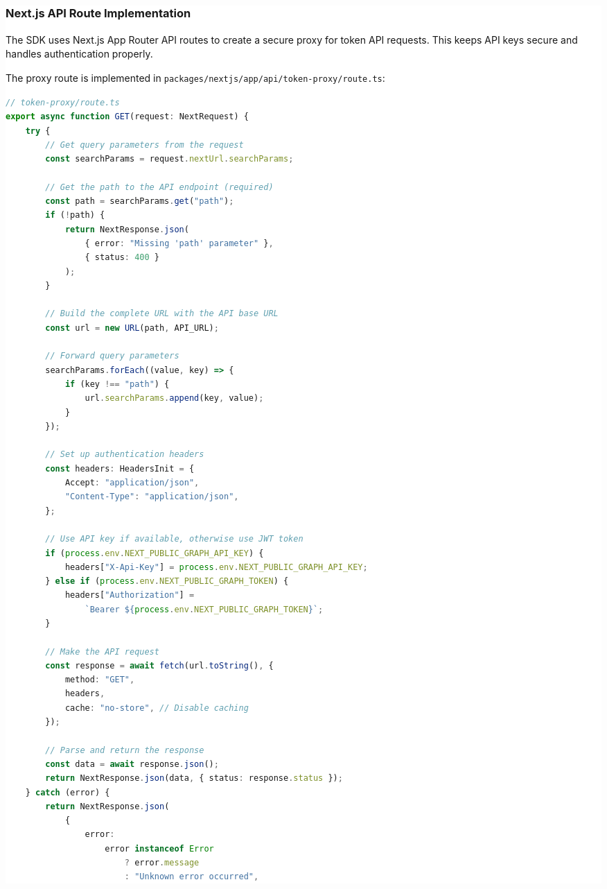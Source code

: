 ### Next.js API Route Implementation

The SDK uses Next.js App Router API routes to create a secure proxy for token API requests. This keeps API keys secure and handles authentication properly.

The proxy route is implemented in `packages/nextjs/app/api/token-proxy/route.ts`:

```typescript
// token-proxy/route.ts
export async function GET(request: NextRequest) {
    try {
        // Get query parameters from the request
        const searchParams = request.nextUrl.searchParams;

        // Get the path to the API endpoint (required)
        const path = searchParams.get("path");
        if (!path) {
            return NextResponse.json(
                { error: "Missing 'path' parameter" },
                { status: 400 }
            );
        }

        // Build the complete URL with the API base URL
        const url = new URL(path, API_URL);

        // Forward query parameters
        searchParams.forEach((value, key) => {
            if (key !== "path") {
                url.searchParams.append(key, value);
            }
        });

        // Set up authentication headers
        const headers: HeadersInit = {
            Accept: "application/json",
            "Content-Type": "application/json",
        };

        // Use API key if available, otherwise use JWT token
        if (process.env.NEXT_PUBLIC_GRAPH_API_KEY) {
            headers["X-Api-Key"] = process.env.NEXT_PUBLIC_GRAPH_API_KEY;
        } else if (process.env.NEXT_PUBLIC_GRAPH_TOKEN) {
            headers["Authorization"] =
                `Bearer ${process.env.NEXT_PUBLIC_GRAPH_TOKEN}`;
        }

        // Make the API request
        const response = await fetch(url.toString(), {
            method: "GET",
            headers,
            cache: "no-store", // Disable caching
        });

        // Parse and return the response
        const data = await response.json();
        return NextResponse.json(data, { status: response.status });
    } catch (error) {
        return NextResponse.json(
            {
                error:
                    error instanceof Error
                        ? error.message
                        : "Unknown error occurred",
```